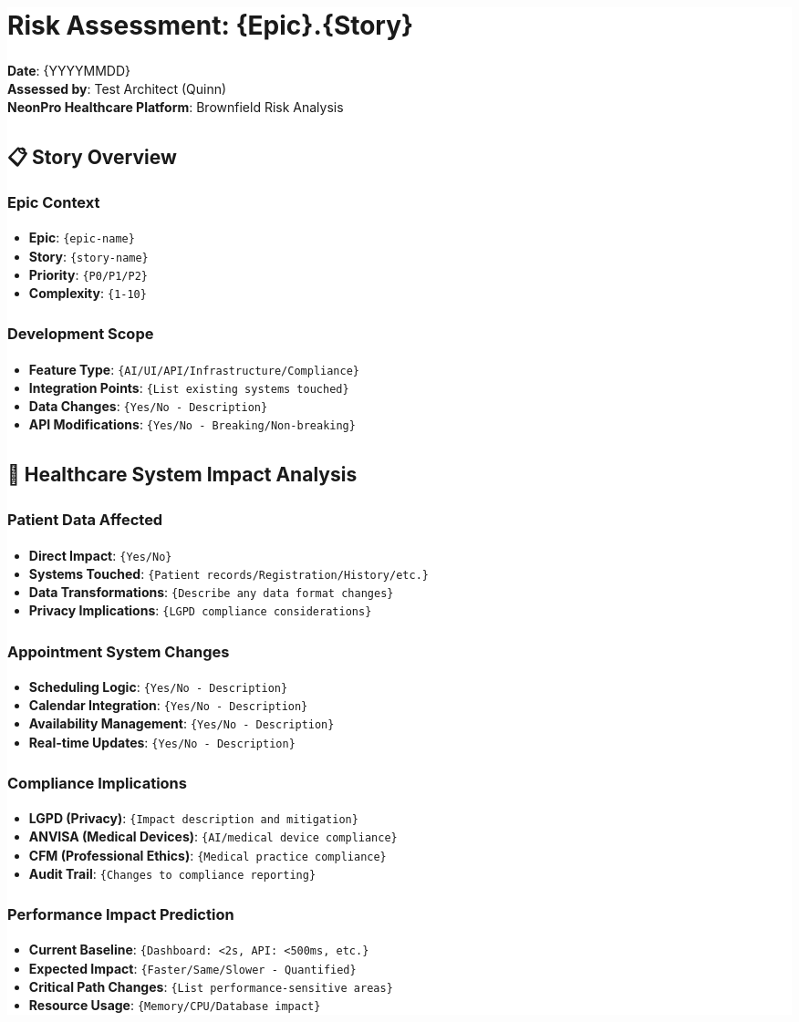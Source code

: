 # Risk Assessment: {Epic}.{Story}

**Date**: {YYYYMMDD}\
**Assessed by**: Test Architect (Quinn)\
**NeonPro Healthcare Platform**: Brownfield Risk Analysis

## 📋 Story Overview

### Epic Context

- **Epic**: `{epic-name}`
- **Story**: `{story-name}`
- **Priority**: `{P0/P1/P2}`
- **Complexity**: `{1-10}`

### Development Scope

- **Feature Type**: `{AI/UI/API/Infrastructure/Compliance}`
- **Integration Points**: `{List existing systems touched}`
- **Data Changes**: `{Yes/No - Description}`
- **API Modifications**: `{Yes/No - Breaking/Non-breaking}`

## 🏥 Healthcare System Impact Analysis

### Patient Data Affected

- **Direct Impact**: `{Yes/No}`
- **Systems Touched**: `{Patient records/Registration/History/etc.}`
- **Data Transformations**: `{Describe any data format changes}`
- **Privacy Implications**: `{LGPD compliance considerations}`

### Appointment System Changes

- **Scheduling Logic**: `{Yes/No - Description}`
- **Calendar Integration**: `{Yes/No - Description}`
- **Availability Management**: `{Yes/No - Description}`
- **Real-time Updates**: `{Yes/No - Description}`

### Compliance Implications

- **LGPD (Privacy)**: `{Impact description and mitigation}`
- **ANVISA (Medical Devices)**: `{AI/medical device compliance}`
- **CFM (Professional Ethics)**: `{Medical practice compliance}`
- **Audit Trail**: `{Changes to compliance reporting}`

### Performance Impact Prediction

- **Current Baseline**: `{Dashboard: <2s, API: <500ms, etc.}`
- **Expected Impact**: `{Faster/Same/Slower - Quantified}`
- **Critical Path Changes**: `{List performance-sensitive areas}`
- **Resource Usage**: `{Memory/CPU/Database impact}`
